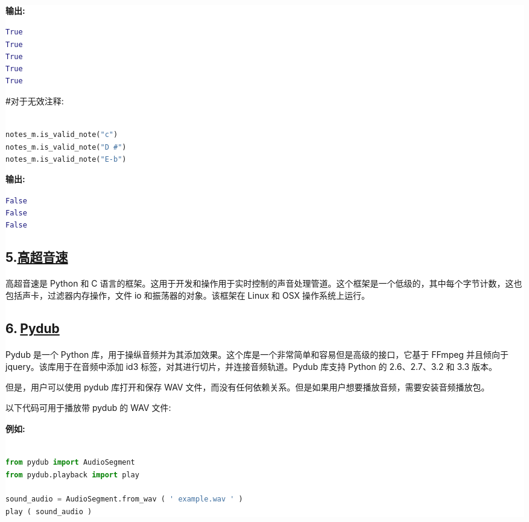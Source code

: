 **输出:**

```py
True
True
True
True
True

```

#对于无效注释:

```py

notes_m.is_valid_note("c")
notes_m.is_valid_note("D #")
notes_m.is_valid_note("E-b")

```

**输出:**

```py
False
False
False

```

## 5.[高超音速](http://arrowtheory.com/software/hypersonic/index.html)

高超音速是 Python 和 C 语言的框架。这用于开发和操作用于实时控制的声音处理管道。这个框架是一个低级的，其中每个字节计数，这也包括声卡，过滤器内存操作，文件 io 和振荡器的对象。该框架在 Linux 和 OSX 操作系统上运行。

## 6. [Pydub](https://github.com/jiaaro/pydub)

Pydub 是一个 Python 库，用于操纵音频并为其添加效果。这个库是一个非常简单和容易但是高级的接口，它基于 FFmpeg 并且倾向于 jquery。该库用于在音频中添加 id3 标签，对其进行切片，并连接音频轨道。Pydub 库支持 Python 的 2.6、2.7、3.2 和 3.3 版本。

但是，用户可以使用 pydub 库打开和保存 WAV 文件，而没有任何依赖关系。但是如果用户想要播放音频，需要安装音频播放包。

以下代码可用于播放带 pydub 的 WAV 文件:

**例如:**

```py

from pydub import AudioSegment
from pydub.playback import play

sound_audio = AudioSegment.from_wav ( ' example.wav ' )
play ( sound_audio )

```
